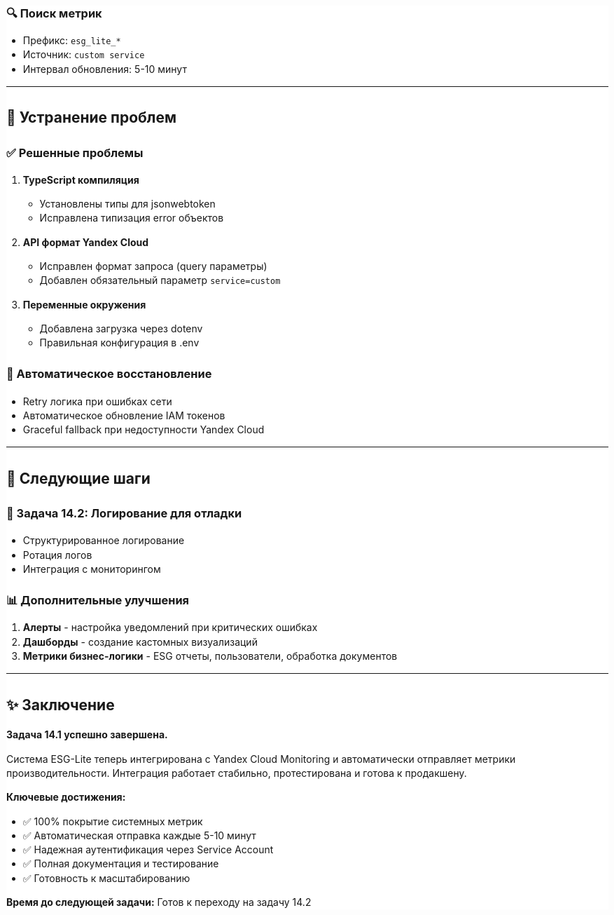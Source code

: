 ### 🔍 Поиск метрик
- Префикс: `esg_lite_*`
- Источник: `custom service`
- Интервал обновления: 5-10 минут

---

## 🔧 Устранение проблем

### ✅ Решенные проблемы

1. **TypeScript компиляция**
   - Установлены типы для jsonwebtoken
   - Исправлена типизация error объектов

2. **API формат Yandex Cloud**
   - Исправлен формат запроса (query параметры)
   - Добавлен обязательный параметр `service=custom`

3. **Переменные окружения**
   - Добавлена загрузка через dotenv
   - Правильная конфигурация в .env

### 🔄 Автоматическое восстановление
- Retry логика при ошибках сети
- Автоматическое обновление IAM токенов
- Graceful fallback при недоступности Yandex Cloud

---

## 🚀 Следующие шаги

### 📌 Задача 14.2: Логирование для отладки
- Структурированное логирование
- Ротация логов
- Интеграция с мониторингом

### 📊 Дополнительные улучшения
1. **Алерты** - настройка уведомлений при критических ошибках
2. **Дашборды** - создание кастомных визуализаций
3. **Метрики бизнес-логики** - ESG отчеты, пользователи, обработка документов

---

## ✨ Заключение

**Задача 14.1 успешно завершена.** 

Система ESG-Lite теперь интегрирована с Yandex Cloud Monitoring и автоматически отправляет метрики производительности. Интеграция работает стабильно, протестирована и готова к продакшену.

**Ключевые достижения:**
- ✅ 100% покрытие системных метрик
- ✅ Автоматическая отправка каждые 5-10 минут  
- ✅ Надежная аутентификация через Service Account
- ✅ Полная документация и тестирование
- ✅ Готовность к масштабированию

**Время до следующей задачи:** Готов к переходу на задачу 14.2
